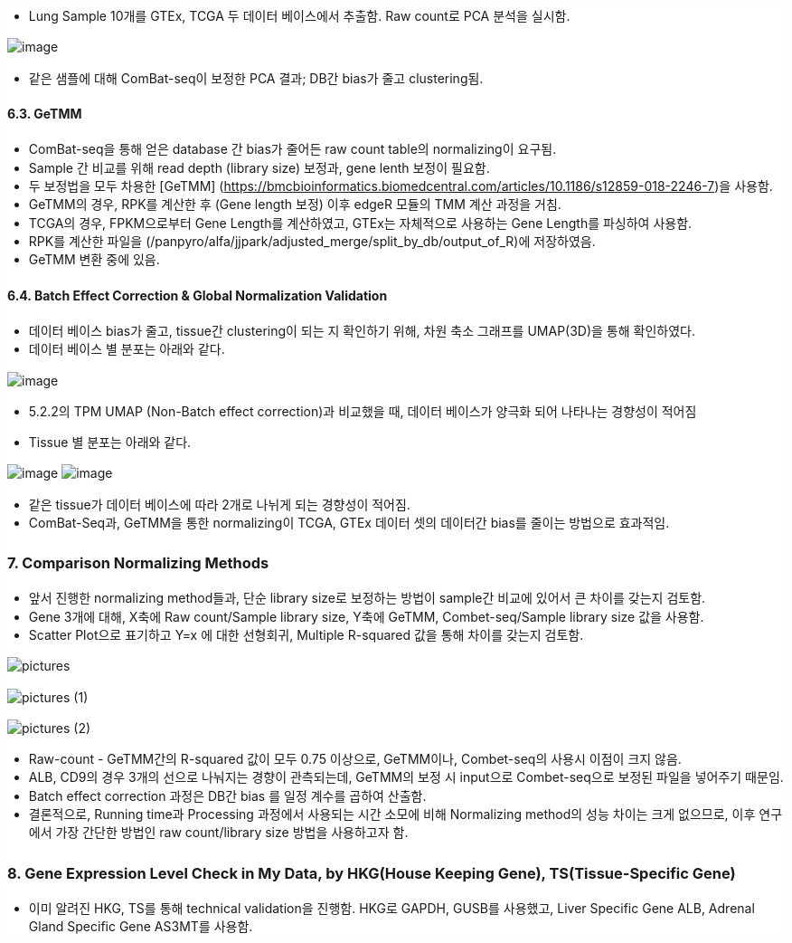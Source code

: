   + Lung Sample 10개를 GTEx, TCGA 두 데이터 베이스에서 추출함. Raw count로 PCA 분석을 실시함. 

![image](https://user-images.githubusercontent.com/97942772/215329776-b67ab413-c62f-4714-9316-cd473bd522dc.png)

  + 같은 샘플에 대해 ComBat-seq이 보정한 PCA 결과; DB간 bias가 줄고 clustering됨.


#### 6.3. GeTMM
+ ComBat-seq을 통해 얻은 database 간 bias가 줄어든 raw count table의 normalizing이 요구됨.
+ Sample 간 비교를 위해 read depth (library size) 보정과, gene lenth 보정이 필요함. 
+ 두 보정법을 모두 차용한 [GeTMM] (https://bmcbioinformatics.biomedcentral.com/articles/10.1186/s12859-018-2246-7)을 사용함.
+ GeTMM의 경우, RPK를 계산한 후 (Gene length 보정) 이후 edgeR 모듈의 TMM 계산 과정을 거침. 
+ TCGA의 경우, FPKM으로부터 Gene Length를 계산하였고, GTEx는 자체적으로 사용하는 Gene Length를 파싱하여 사용함.
+ RPK를 계산한 파일을 (/panpyro/alfa/jjpark/adjusted_merge/split_by_db/output_of_R)에 저장하였음.
+ GeTMM 변환 중에 있음.

#### 6.4. Batch Effect Correction & Global Normalization Validation
+ 데이터 베이스 bias가 줄고, tissue간 clustering이 되는 지 확인하기 위해, 차원 축소 그래프를 UMAP(3D)을 통해 확인하였다. 
+ 데이터 베이스 별 분포는 아래와 같다. 

<img width="700" alt="image" src="https://user-images.githubusercontent.com/97942772/215636833-eff439e5-b70d-4353-8989-f8d55b288153.png">

  + 5.2.2의 TPM UMAP (Non-Batch effect correction)과 비교했을 때, 데이터 베이스가 양극화 되어 나타나는 경향성이 적어짐

+ Tissue 별 분포는 아래와 같다.

<img width="700" alt="image" src="https://user-images.githubusercontent.com/97942772/215637752-c81f93ff-9331-4b4a-9ff3-214301ddbb5b.png">
<img width="700" alt="image" src="https://user-images.githubusercontent.com/97942772/215638651-5a0ba393-dba0-4c1e-9283-d3a132535860.png">


+ 같은 tissue가 데이터 베이스에 따라 2개로 나뉘게 되는 경향성이 적어짐.
+ ComBat-Seq과, GeTMM을 통한 normalizing이 TCGA, GTEx 데이터 셋의 데이터간 bias를 줄이는 방법으로 효과적임.

### 7. Comparison Normalizing Methods
+ 앞서 진행한 normalizing method들과, 단순 library size로 보정하는 방법이 sample간 비교에 있어서 큰 차이를 갖는지 검토함.
+ Gene 3개에 대해, X축에 Raw count/Sample library size, Y축에 GeTMM, Combet-seq/Sample library size 값을 사용함.
+ Scatter Plot으로 표기하고 Y=x 에 대한 선형회귀, Multiple R-squared 값을 통해 차이를 갖는지 검토함.

![pictures](https://user-images.githubusercontent.com/97942772/216820951-03c902e5-fac2-40a0-8b09-d89aa52a6f95.jpg)

![pictures (1)](https://user-images.githubusercontent.com/97942772/216821100-f640a07c-4fb6-497d-b660-aabd0dc01fa5.jpg)

![pictures (2)](https://user-images.githubusercontent.com/97942772/216821222-16f878ba-087d-4495-8ae8-6a0b7fc4f6bb.jpg)

+ Raw-count - GeTMM간의 R-squared 값이 모두 0.75 이상으로, GeTMM이나, Combet-seq의 사용시 이점이 크지 않음.
+ ALB, CD9의 경우 3개의 선으로 나눠지는 경향이 관측되는데, GeTMM의 보정 시 input으로 Combet-seq으로 보정된 파일을 넣어주기 때문임.
+ Batch effect correction 과정은 DB간 bias 를 일정 계수를 곱하여 산출함.
+ 결론적으로, Running time과 Processing 과정에서 사용되는 시간 소모에 비해 Normalizing method의 성능 차이는 크게 없으므로, 이후 연구에서 가장 간단한 방법인 raw count/library size 방법을 사용하고자 함.

### 8. Gene Expression Level Check in My Data, by HKG(House Keeping Gene), TS(Tissue-Specific Gene)
+  이미 알려진 HKG, TS를 통해 technical validation을 진행함. HKG로 GAPDH, GUSB를 사용했고, Liver Specific Gene ALB, Adrenal Gland Specific Gene AS3MT를 사용함.
